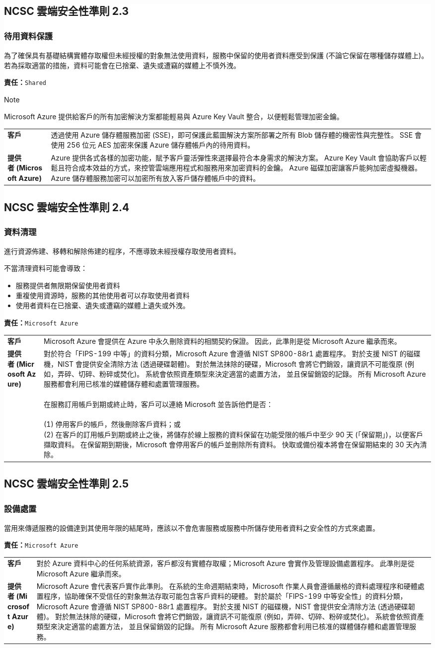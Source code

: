 
 ## <a name="ncsc-cloud-security-principle-23"></a>NCSC 雲端安全性準則 2.3
### <a name="data-at-rest-protection"></a>待用資料保護
為了確保具有基礎結構實體存取權但未經授權的對象無法使用資料，服務中保留的使用者資料應受到保護 (不論它保留在哪種儲存媒體上)。 若為採取適當的措施，資料可能會在已捨棄、遺失或遭竊的媒體上不慎外洩。


**責任：**`Shared`

> [!NOTE]
> Microsoft Azure 提供給客戶的所有加密解決方案都能輕易與 Azure Key Vault 整合，以便輕鬆管理加密金鑰。

|||
|---|---|
| **客戶** | 透過使用 Azure 儲存體服務加密 (SSE)，即可保護此藍圖解決方案所部署之所有 Blob 儲存體的機密性與完整性。 SSE 會使用 256 位元 AES 加密來保護 Azure 儲存體帳戶內的待用資料。 |
| **提供者&nbsp;(Microsoft&nbsp;Azure)** | Azure 提供各式各樣的加密功能，賦予客戶靈活彈性來選擇最符合本身需求的解決方案。 Azure Key Vault 會協助客戶以輕鬆且符合成本效益的方式，來控管雲端應用程式和服務用來加密資料的金鑰。 Azure 磁碟加密讓客戶能夠加密虛擬機器。 Azure 儲存體服務加密可以加密所有放入客戶儲存體帳戶中的資料。 |


 ## <a name="ncsc-cloud-security-principle-24"></a>NCSC 雲端安全性準則 2.4
### <a name="data-sanitization"></a>資料清理
進行資源佈建、移轉和解除佈建的程序，不應導致未經授權存取使用者資料。

不當清理資料可能會導致：

- 服務提供者無限期保留使用者資料
- 重複使用資源時，服務的其他使用者可以存取使用者資料
- 使用者資料在已捨棄、遺失或遭竊的媒體上遺失或外洩。


**責任：**`Microsoft Azure`


|||
|---|---|
| **客戶** | Microsoft Azure 會提供在 Azure 中永久刪除資料的相關契約保證。 因此，此準則是從 Microsoft Azure 繼承而來。 |
| **提供者&nbsp;(Microsoft&nbsp;Azure)** | 對於符合「FIPS-199 中等」的資料分類，Microsoft Azure 會遵循 NIST SP800-88r1 處置程序。 對於支援 NIST 的磁碟機，NIST 會提供安全清除方法 (透過硬碟韌體)。 對於無法抹除的硬碟，Microsoft 會將它們銷毀，讓資訊不可能復原 (例如，弄碎、切碎、粉碎或焚化)。 系統會依照資產類型來決定適當的處置方法， 並且保留銷毀的記錄。 所有 Microsoft Azure 服務都會利用已核准的媒體儲存體和處置管理服務。 <br />  <br /> 在服務訂用帳戶到期或終止時，客戶可以連絡 Microsoft 並告訴他們是否： <br /><br /> (1) 停用客戶的帳戶，然後刪除客戶資料；或 <br /> (2) 在客戶的訂用帳戶到期或終止之後，將儲存於線上服務的資料保留在功能受限的帳戶中至少 90 天 (「保留期」)，以便客戶擷取資料。 在保留期到期後，Microsoft 會停用客戶的帳戶並刪除所有資料。 快取或備份複本將會在保留期結束的 30 天內清除。 |


 ## <a name="ncsc-cloud-security-principle-25"></a>NCSC 雲端安全性準則 2.5
### <a name="equipment-disposal"></a>設備處置
當用來傳遞服務的設備達到其使用年限的結尾時，應該以不會危害服務或服務中所儲存使用者資料之安全性的方式來處置。


**責任：**`Microsoft Azure`


|||
|---|---|
| **客戶** | 對於 Azure 資料中心的任何系統資源，客戶都沒有實體存取權；Microsoft Azure 會實作及管理設備處置程序。 此準則是從 Microsoft Azure 繼承而來。 |
| **提供者&nbsp;(Microsoft&nbsp;Azure)** | Microsoft Azure 會代表客戶實作此準則。 在系統的生命週期結束時，Microsoft 作業人員會遵循嚴格的資料處理程序和硬體處置程序，協助確保不受信任的對象無法存取可能包含客戶資料的硬體。 對於屬於「FIPS-199 中等安全性」的資料分類，Microsoft Azure 會遵循 NIST SP800-88r1 處置程序。 對於支援 NIST 的磁碟機，NIST 會提供安全清除方法 (透過硬碟韌體)。 對於無法抹除的硬碟，Microsoft 會將它們銷毀，讓資訊不可能復原 (例如，弄碎、切碎、粉碎或焚化)。 系統會依照資產類型來決定適當的處置方法， 並且保留銷毀的記錄。 所有 Microsoft Azure 服務都會利用已核准的媒體儲存體和處置管理服務。 |
